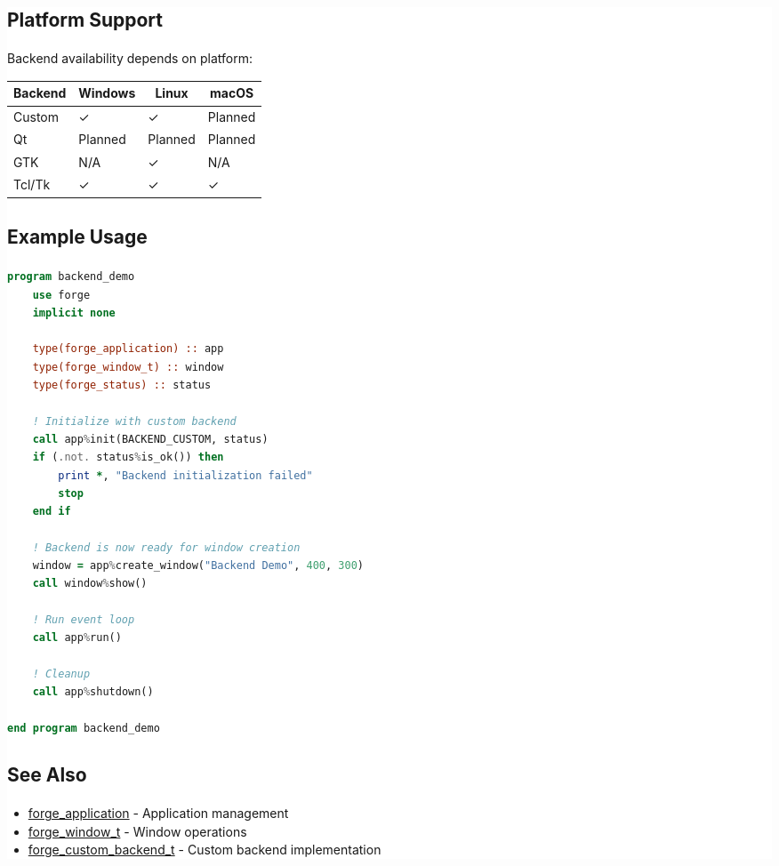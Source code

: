 ## Platform Support

Backend availability depends on platform:

| Backend | Windows | Linux | macOS |
|---------|---------|-------|-------|
| Custom | ✓ | ✓ | Planned |
| Qt | Planned | Planned | Planned |
| GTK | N/A | ✓ | N/A |
| Tcl/Tk | ✓ | ✓ | ✓ |

## Example Usage

```fortran
program backend_demo
    use forge
    implicit none

    type(forge_application) :: app
    type(forge_window_t) :: window
    type(forge_status) :: status

    ! Initialize with custom backend
    call app%init(BACKEND_CUSTOM, status)
    if (.not. status%is_ok()) then
        print *, "Backend initialization failed"
        stop
    end if

    ! Backend is now ready for window creation
    window = app%create_window("Backend Demo", 400, 300)
    call window%show()

    ! Run event loop
    call app%run()

    ! Cleanup
    call app%shutdown()

end program backend_demo
```

## See Also

- [forge_application](forge_application.md) - Application management
- [forge_window_t](forge_window_t.md) - Window operations
- [forge_custom_backend_t](forge_custom_backend_t.md) - Custom backend implementation